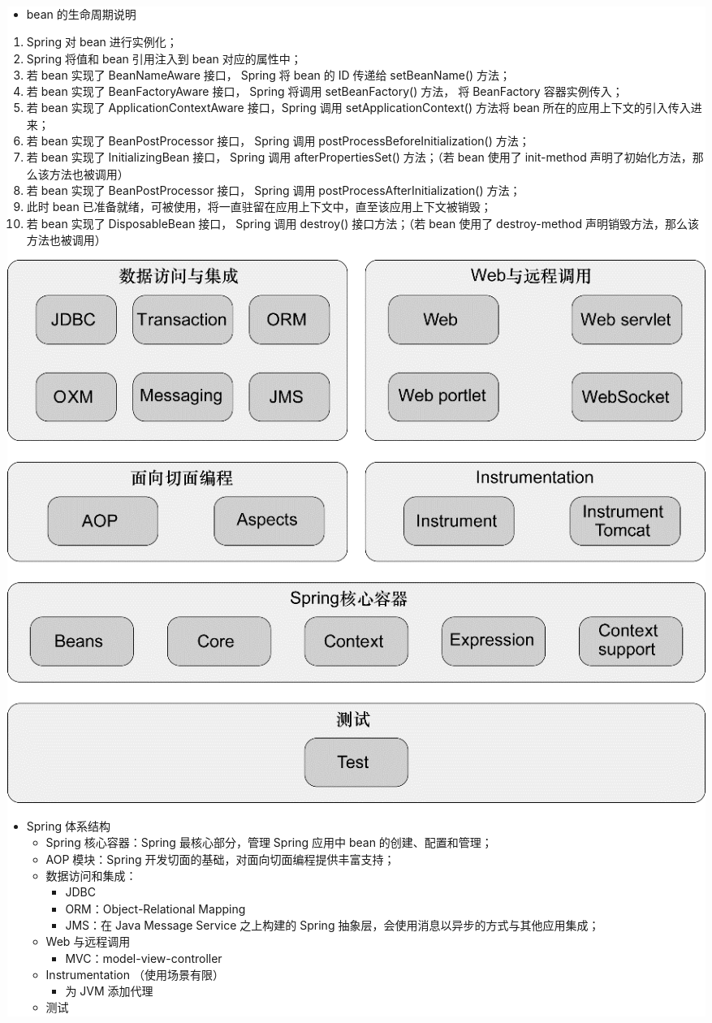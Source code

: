+  bean 的生命周期说明
1.  Spring 对 bean 进行实例化；
2.  Spring 将值和 bean 引用注入到 bean 对应的属性中；
3.  若 bean 实现了 BeanNameAware 接口， Spring 将 bean 的 ID 传递给 setBeanName() 方法；
4.  若 bean 实现了 BeanFactoryAware 接口， Spring 将调用 setBeanFactory() 方法， 将 BeanFactory 容器实例传入；
5.  若 bean 实现了 ApplicationContextAware 接口，Spring 调用 setApplicationContext() 方法将 bean 所在的应用上下文的引入传入进来；
6.  若 bean 实现了 BeanPostProcessor 接口， Spring 调用 postProcessBeforeInitialization() 方法；
7.  若 bean 实现了 InitializingBean 接口， Spring 调用 afterPropertiesSet() 方法；（若 bean 使用了 init-method 声明了初始化方法，那么该方法也被调用）
8.  若 bean 实现了 BeanPostProcessor 接口， Spring 调用 postProcessAfterInitialization() 方法；
9.  此时 bean 已准备就绪，可被使用，将一直驻留在应用上下文中，直至该应用上下文被销毁；
10. 若 bean 实现了 DisposableBean 接口， Spring 调用 destroy() 接口方法；（若 bean 使用了 destroy-method 声明销毁方法，那么该方法也被调用）

![Spring 体系结构](../spring-in-action-4th/img/spring-architecture.png)
+  Spring 体系结构
    +  Spring 核心容器：Spring 最核心部分，管理 Spring 应用中 bean 的创建、配置和管理；
    +  AOP 模块：Spring 开发切面的基础，对面向切面编程提供丰富支持；
    +  数据访问和集成：
        +  JDBC
        +  ORM：Object-Relational Mapping
        +  JMS：在 Java Message Service 之上构建的 Spring 抽象层，会使用消息以异步的方式与其他应用集成；
    +  Web 与远程调用
        +  MVC：model-view-controller
    +  Instrumentation （使用场景有限）
        +  为 JVM 添加代理
    +  测试 
